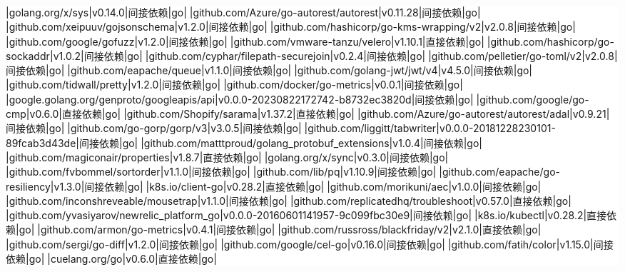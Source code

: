 |golang.org/x/sys|v0.14.0|间接依赖|go|
|github.com/Azure/go-autorest/autorest|v0.11.28|间接依赖|go|
|github.com/xeipuuv/gojsonschema|v1.2.0|间接依赖|go|
|github.com/hashicorp/go-kms-wrapping/v2|v2.0.8|间接依赖|go|
|github.com/google/gofuzz|v1.2.0|间接依赖|go|
|github.com/vmware-tanzu/velero|v1.10.1|直接依赖|go|
|github.com/hashicorp/go-sockaddr|v1.0.2|间接依赖|go|
|github.com/cyphar/filepath-securejoin|v0.2.4|间接依赖|go|
|github.com/pelletier/go-toml/v2|v2.0.8|间接依赖|go|
|github.com/eapache/queue|v1.1.0|间接依赖|go|
|github.com/golang-jwt/jwt/v4|v4.5.0|间接依赖|go|
|github.com/tidwall/pretty|v1.2.0|间接依赖|go|
|github.com/docker/go-metrics|v0.0.1|间接依赖|go|
|google.golang.org/genproto/googleapis/api|v0.0.0-20230822172742-b8732ec3820d|间接依赖|go|
|github.com/google/go-cmp|v0.6.0|直接依赖|go|
|github.com/Shopify/sarama|v1.37.2|直接依赖|go|
|github.com/Azure/go-autorest/autorest/adal|v0.9.21|间接依赖|go|
|github.com/go-gorp/gorp/v3|v3.0.5|间接依赖|go|
|github.com/liggitt/tabwriter|v0.0.0-20181228230101-89fcab3d43de|间接依赖|go|
|github.com/matttproud/golang_protobuf_extensions|v1.0.4|间接依赖|go|
|github.com/magiconair/properties|v1.8.7|直接依赖|go|
|golang.org/x/sync|v0.3.0|间接依赖|go|
|github.com/fvbommel/sortorder|v1.1.0|间接依赖|go|
|github.com/lib/pq|v1.10.9|间接依赖|go|
|github.com/eapache/go-resiliency|v1.3.0|间接依赖|go|
|k8s.io/client-go|v0.28.2|直接依赖|go|
|github.com/morikuni/aec|v1.0.0|间接依赖|go|
|github.com/inconshreveable/mousetrap|v1.1.0|间接依赖|go|
|github.com/replicatedhq/troubleshoot|v0.57.0|直接依赖|go|
|github.com/yvasiyarov/newrelic_platform_go|v0.0.0-20160601141957-9c099fbc30e9|间接依赖|go|
|k8s.io/kubectl|v0.28.2|直接依赖|go|
|github.com/armon/go-metrics|v0.4.1|间接依赖|go|
|github.com/russross/blackfriday/v2|v2.1.0|直接依赖|go|
|github.com/sergi/go-diff|v1.2.0|间接依赖|go|
|github.com/google/cel-go|v0.16.0|间接依赖|go|
|github.com/fatih/color|v1.15.0|间接依赖|go|
|cuelang.org/go|v0.6.0|直接依赖|go|